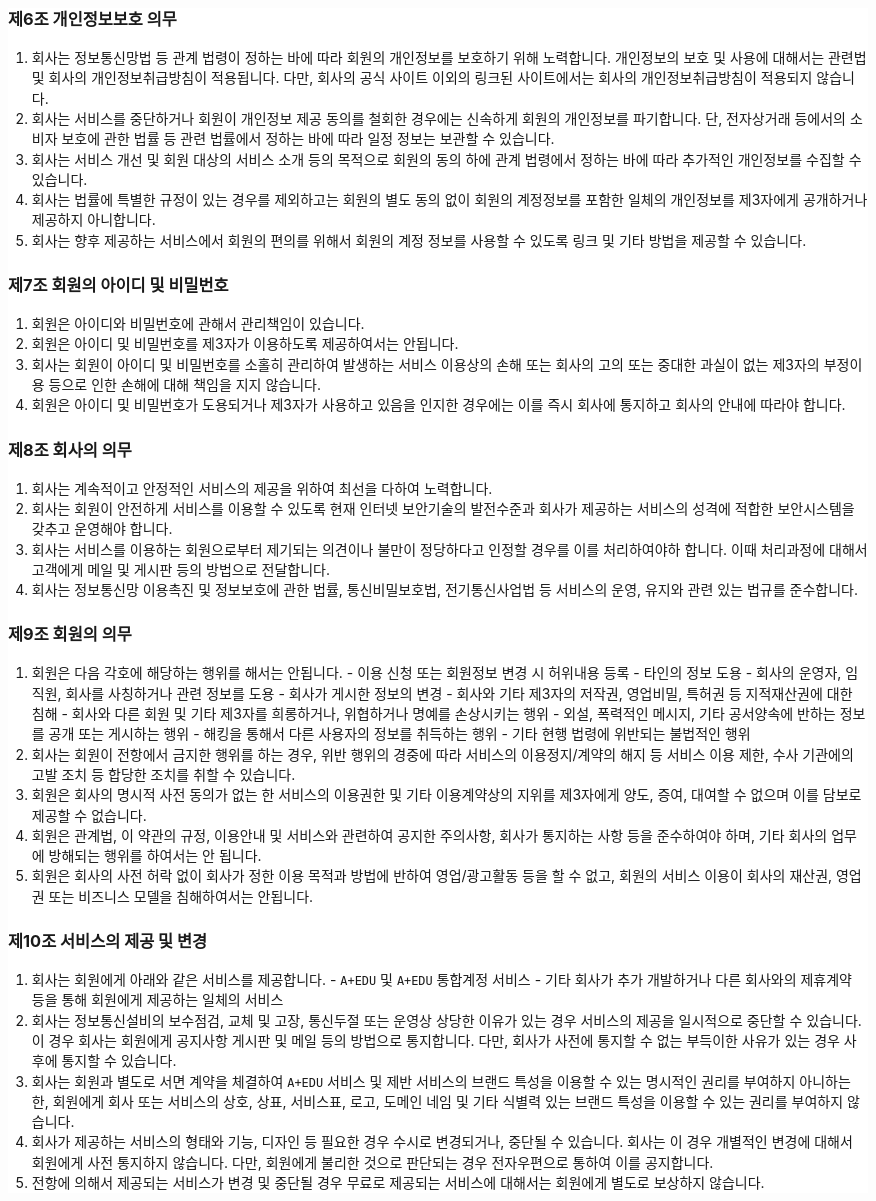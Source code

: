 ### 제6조 개인정보보호 의무

1. 회사는 정보통신망법 등 관계 법령이 정하는 바에 따라 회원의 개인정보를 보호하기 위해 노력합니다. 개인정보의 보호 및 사용에 대해서는 관련법 및 회사의 개인정보취급방침이 적용됩니다. 다만, 회사의 공식 사이트 이외의 링크된 사이트에서는 회사의 개인정보취급방침이 적용되지 않습니다.
2. 회사는 서비스를 중단하거나 회원이 개인정보 제공 동의를 철회한 경우에는 신속하게 회원의 개인정보를 파기합니다. 단, 전자상거래 등에서의 소비자 보호에 관한 법률 등 관련 법률에서 정하는 바에 따라 일정 정보는 보관할 수 있습니다.
3. 회사는 서비스 개선 및 회원 대상의 서비스 소개 등의 목적으로 회원의 동의 하에 관계 법령에서 정하는 바에 따라 추가적인 개인정보를 수집할 수 있습니다.
4. 회사는 법률에 특별한 규정이 있는 경우를 제외하고는 회원의 별도 동의 없이 회원의 계정정보를 포함한 일체의 개인정보를 제3자에게 공개하거나 제공하지 아니합니다.
5. 회사는 향후 제공하는 서비스에서 회원의 편의를 위해서 회원의 계정 정보를 사용할 수 있도록 링크 및 기타 방법을 제공할 수 있습니다.

### 제7조 회원의 아이디 및 비밀번호

1. 회원은 아이디와 비밀번호에 관해서 관리책임이 있습니다.
2. 회원은 아이디 및 비밀번호를 제3자가 이용하도록 제공하여서는 안됩니다.
3. 회사는 회원이 아이디 및 비밀번호를 소홀히 관리하여 발생하는 서비스 이용상의 손해 또는 회사의 고의 또는 중대한 과실이 없는 제3자의 부정이용 등으로 인한 손해에 대해 책임을 지지 않습니다.
4. 회원은 아이디 및 비밀번호가 도용되거나 제3자가 사용하고 있음을 인지한 경우에는 이를 즉시 회사에 통지하고 회사의 안내에 따라야 합니다.

### 제8조 회사의 의무

1. 회사는 계속적이고 안정적인 서비스의 제공을 위하여 최선을 다하여 노력합니다.
2. 회사는 회원이 안전하게 서비스를 이용할 수 있도록 현재 인터넷 보안기술의 발전수준과 회사가 제공하는 서비스의 성격에 적합한 보안시스템을 갖추고 운영해야 합니다.
3. 회사는 서비스를 이용하는 회원으로부터 제기되는 의견이나 불만이 정당하다고 인정할 경우를 이를 처리하여야하 합니다. 이때 처리과정에 대해서 고객에게 메일 및 게시판 등의 방법으로 전달합니다.
4. 회사는 정보통신망 이용촉진 및 정보보호에 관한 법률, 통신비밀보호법, 전기통신사업법 등 서비스의 운영, 유지와 관련 있는 법규를 준수합니다.

### 제9조 회원의 의무

1. 회원은 다음 각호에 해당하는 행위를 해서는 안됩니다. - 이용 신청 또는 회원정보 변경 시 허위내용 등록 - 타인의 정보 도용 - 회사의 운영자, 임직원, 회사를 사칭하거나 관련 정보를 도용 - 회사가 게시한 정보의 변경 - 회사와 기타 제3자의 저작권, 영업비밀, 특허권 등 지적재산권에 대한 침해 - 회사와 다른 회원 및 기타 제3자를 희롱하거나, 위협하거나 명예를 손상시키는 행위 - 외설, 폭력적인 메시지, 기타 공서양속에 반하는 정보를 공개 또는 게시하는 행위 - 해킹을 통해서 다른 사용자의 정보를 취득하는 행위 - 기타 현행 법령에 위반되는 불법적인 행위
2. 회사는 회원이 전항에서 금지한 행위를 하는 경우, 위반 행위의 경중에 따라 서비스의 이용정지/계약의 해지 등 서비스 이용 제한, 수사 기관에의 고발 조치 등 합당한 조치를 취할 수 있습니다.
3. 회원은 회사의 명시적 사전 동의가 없는 한 서비스의 이용권한 및 기타 이용계약상의 지위를 제3자에게 양도, 증여, 대여할 수 없으며 이를 담보로 제공할 수 없습니다.
4. 회원은 관계법, 이 약관의 규정, 이용안내 및 서비스와 관련하여 공지한 주의사항, 회사가 통지하는 사항 등을 준수하여야 하며, 기타 회사의 업무에 방해되는 행위를 하여서는 안 됩니다.
5. 회원은 회사의 사전 허락 없이 회사가 정한 이용 목적과 방법에 반하여 영업/광고활동 등을 할 수 없고, 회원의 서비스 이용이 회사의 재산권, 영업권 또는 비즈니스 모델을 침해하여서는 안됩니다.

### 제10조 서비스의 제공 및 변경

1. 회사는 회원에게 아래와 같은 서비스를 제공합니다. - `A+EDU` 및 `A+EDU` 통합계정 서비스 - 기타 회사가 추가 개발하거나 다른 회사와의 제휴계약 등을 통해 회원에게 제공하는 일체의 서비스
2. 회사는 정보통신설비의 보수점검, 교체 및 고장, 통신두절 또는 운영상 상당한 이유가 있는 경우 서비스의 제공을 일시적으로 중단할 수 있습니다. 이 경우 회사는 회원에게 공지사항 게시판 및 메일 등의 방법으로 통지합니다. 다만, 회사가 사전에 통지할 수 없는 부득이한 사유가 있는 경우 사후에 통지할 수 있습니다.
3. 회사는 회원과 별도로 서면 계약을 체결하여 `A+EDU` 서비스 및 제반 서비스의 브랜드 특성을 이용할 수 있는 명시적인 권리를 부여하지 아니하는 한, 회원에게 회사 또는 서비스의 상호, 상표, 서비스표, 로고, 도메인 네임 및 기타 식별력 있는 브랜드 특성을 이용할 수 있는 권리를 부여하지 않습니다.
4. 회사가 제공하는 서비스의 형태와 기능, 디자인 등 필요한 경우 수시로 변경되거나, 중단될 수 있습니다. 회사는 이 경우 개별적인 변경에 대해서 회원에게 사전 통지하지 않습니다. 다만, 회원에게 불리한 것으로 판단되는 경우 전자우편으로 통하여 이를 공지합니다.
5. 전항에 의해서 제공되는 서비스가 변경 및 중단될 경우 무료로 제공되는 서비스에 대해서는 회원에게 별도로 보상하지 않습니다.
